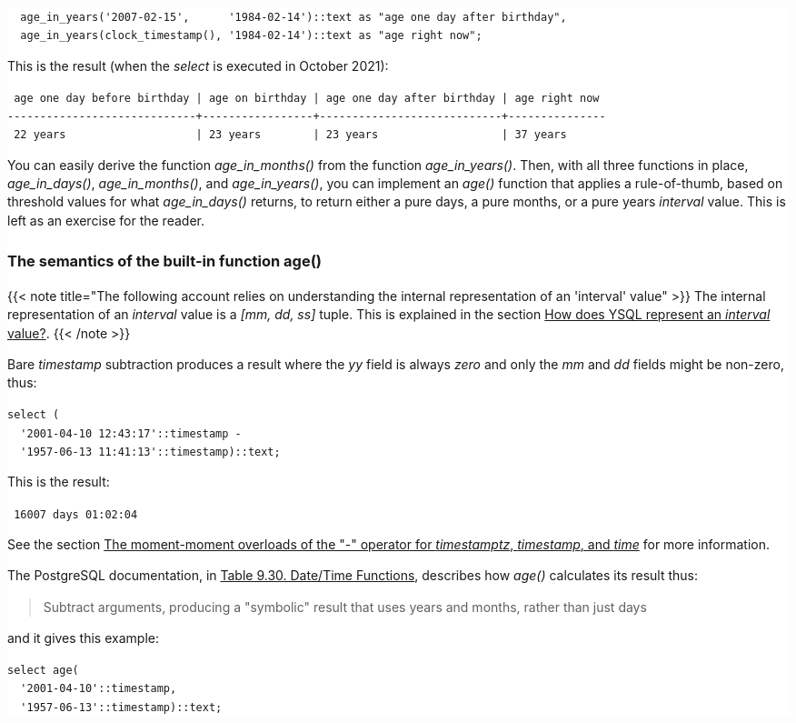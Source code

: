 ```plpgsql
  age_in_years('2007-02-15',      '1984-02-14')::text as "age one day after birthday",
  age_in_years(clock_timestamp(), '1984-02-14')::text as "age right now";
```

This is the result (when the _select_ is executed in October 2021):

```output
 age one day before birthday | age on birthday | age one day after birthday | age right now
-----------------------------+-----------------+----------------------------+---------------
 22 years                    | 23 years        | 23 years                   | 37 years
```

You can easily derive the function _age_in_months()_ from the function _age_in_years()_. Then, with all three functions in place, _age_in_days()_, _age_in_months()_, and _age_in_years()_, you can implement an _age()_ function that applies a rule-of-thumb, based on threshold values for what _age_in_days()_ returns, to return either a pure days, a pure months, or a pure years _interval_ value. This is left as an exercise for the reader.

### The semantics of the built-in function age()

{{< note title="The following account relies on understanding the internal representation of an 'interval' value" >}}
The internal representation of an _interval_ value is a _[mm, dd, ss]_ tuple. This is explained in the section [How does YSQL represent an _interval_ value?](../../date-time-data-types-semantics/type-interval/interval-representation/).
{{< /note >}}

Bare _timestamp_ subtraction produces a result where the _yy_ field is always _zero_ and only the _mm_ and _dd_ fields might be non-zero, thus:

```plpgsql
select (
  '2001-04-10 12:43:17'::timestamp -
  '1957-06-13 11:41:13'::timestamp)::text;
```

This is the result:

```output
 16007 days 01:02:04
```

See the section [The moment-moment overloads of the "-" operator for _timestamptz_, _timestamp_, and _time_](../../date-time-data-types-semantics/type-interval/interval-arithmetic/moment-moment-overloads-of-minus/) for more information.

The PostgreSQL documentation, in [Table 9.30. Date/Time Functions](https://www.postgresql.org/docs/11/functions-datetime.html#FUNCTIONS-DATETIME-TABLE), describes how _age()_ calculates its result thus:

> Subtract arguments, producing a "symbolic" result that uses years and months, rather than just days

and it gives this example:

```plpgsql
select age(
  '2001-04-10'::timestamp,
  '1957-06-13'::timestamp)::text;
```
